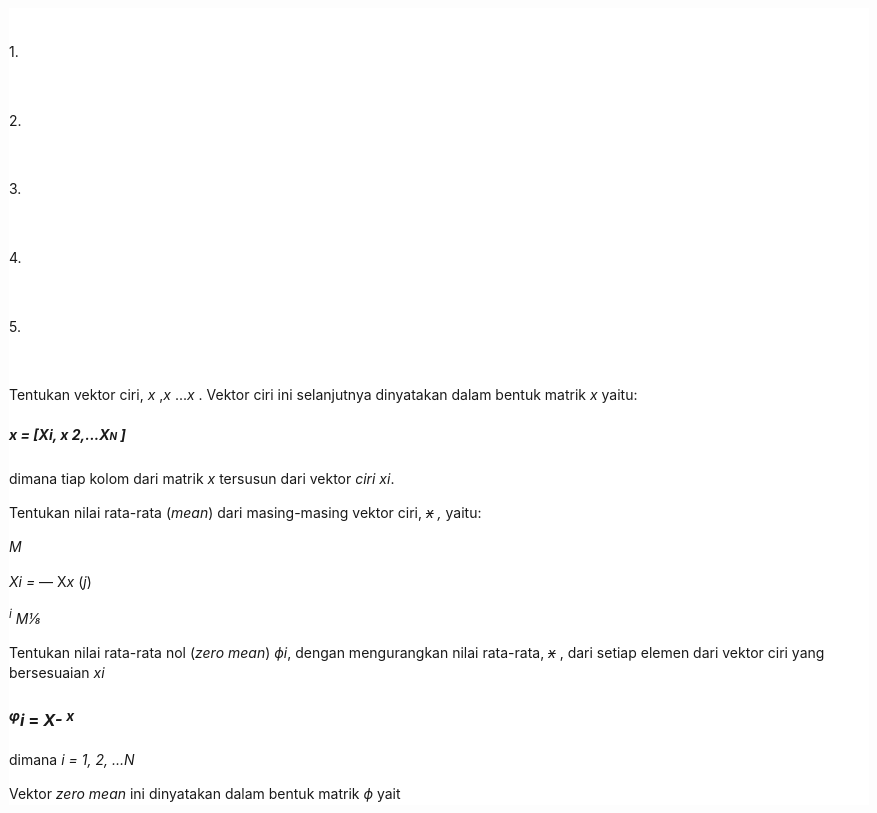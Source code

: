 </div><br clear="all">
<div>
<p><span class="font11">1.</span></p>
</div><br clear="all">
<div>
<p><span class="font11">2.</span></p>
</div><br clear="all">
<div>
<p><span class="font11">3.</span></p>
</div><br clear="all">
<div>
<p><span class="font11">4.</span></p>
</div><br clear="all">
<div>
<p><span class="font11">5.</span></p>
</div><br clear="all">
<div>
<p><span class="font11">Tentukan vektor ciri, </span><span class="font12" style="font-style:italic;">x</span><span class="font12"> ,</span><span class="font12" style="font-style:italic;">x</span><span class="font12"> ...</span><span class="font12" style="font-style:italic;">x</span><span class="font11"> . Vektor ciri ini selanjutnya dinyatakan dalam bentuk matrik </span><span class="font11" style="font-style:italic;">x </span><span class="font11">yaitu:</span></p>
<h5><a name="bookmark15"></a><span class="font12" style="font-style:italic;"><a name="bookmark16"></a>x</span><span class="font3"> = </span><span class="font4">[</span><span class="font12" style="font-style:italic;">X</span><span class="font7">i</span><span class="font12">, </span><span class="font12" style="font-style:italic;">x </span><span class="font7" style="font-style:italic;">2</span><span class="font12" style="font-style:italic;">,.</span><span class="font14" style="font-style:italic;font-variant:small-caps;">..</span><span class="font12" style="font-style:italic;font-variant:small-caps;">X</span><span class="font9" style="font-style:italic;font-variant:small-caps;">n</span><span class="font4"> ]</span></h5>
<p><span class="font11">dimana tiap kolom dari matrik </span><span class="font11" style="font-style:italic;">x</span><span class="font11"> tersusun dari vektor </span><span class="font11" style="font-style:italic;">ciri x</span><span class="font7" style="font-style:italic;">i</span><span class="font11">.</span></p>
<p><span class="font11">Tentukan nilai rata-rata (</span><span class="font11" style="font-style:italic;">mean</span><span class="font11">) dari masing-masing vektor ciri, </span><span class="font12" style="font-style:italic;text-decoration:line-through;">x</span><span class="font11" style="font-style:italic;"> ,</span><span class="font11"> yaitu:</span></p>
<p><span class="font7" style="font-style:italic;">M</span></p>
<p><span class="font12" style="font-style:italic;">Xi </span><span class="font3" style="font-style:italic;">=</span><span class="font12"> — X</span><span class="font12" style="font-style:italic;">x</span><span class="font12"> (</span><span class="font12" style="font-style:italic;">j</span><span class="font12">)</span></p>
<p><span class="font12" style="font-style:italic;"><sup>i</sup> M⅛</span></p>
<p><span class="font11">Tentukan nilai rata-rata nol (</span><span class="font11" style="font-style:italic;">zero mean</span><span class="font11">) </span><span class="font11" style="font-style:italic;">ϕ</span><span class="font7" style="font-style:italic;">i</span><span class="font11">, dengan mengurangkan nilai rata-rata, </span><span class="font12" style="font-style:italic;text-decoration:line-through;">x</span><span class="font11"> , dari setiap elemen dari vektor ciri yang bersesuaian </span><span class="font11" style="font-style:italic;">x</span><span class="font7" style="font-style:italic;">i</span></p>
<h3><a name="bookmark17"></a><span class="font3" style="font-style:italic;"><sup><a name="bookmark18"></a>φ</sup></span><span class="font7" style="font-style:italic;">i</span><span class="font3"> = </span><span class="font12" style="font-style:italic;">X</span><span class="font3" style="font-style:italic;">- </span><span class="font12" style="font-style:italic;"><sup>x</sup></span></h3>
<p><span class="font11">dimana </span><span class="font11" style="font-style:italic;">i = 1, 2, …N</span></p>
<p><span class="font11">Vektor </span><span class="font11" style="font-style:italic;">zero mean</span><span class="font11"> ini dinyatakan dalam bentuk matrik </span><span class="font11" style="font-style:italic;">ϕ</span><span class="font11"> yait</span></p>